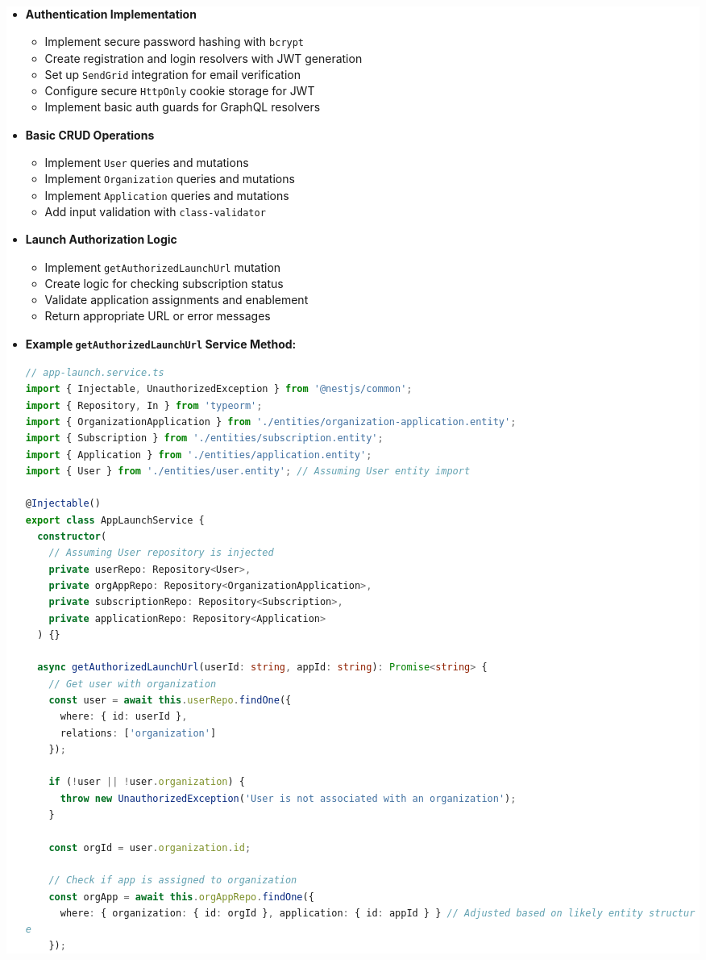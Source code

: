 *   **Authentication Implementation**
    *   Implement secure password hashing with `bcrypt`
    *   Create registration and login resolvers with JWT generation
    *   Set up `SendGrid` integration for email verification
    *   Configure secure `HttpOnly` cookie storage for JWT
    *   Implement basic auth guards for GraphQL resolvers

*   **Basic CRUD Operations**
    *   Implement `User` queries and mutations
    *   Implement `Organization` queries and mutations
    *   Implement `Application` queries and mutations
    *   Add input validation with `class-validator`

*   **Launch Authorization Logic**
    *   Implement `getAuthorizedLaunchUrl` mutation
    *   Create logic for checking subscription status
    *   Validate application assignments and enablement
    *   Return appropriate URL or error messages

*   **Example `getAuthorizedLaunchUrl` Service Method:**
    ```typescript
    // app-launch.service.ts
    import { Injectable, UnauthorizedException } from '@nestjs/common';
    import { Repository, In } from 'typeorm';
    import { OrganizationApplication } from './entities/organization-application.entity';
    import { Subscription } from './entities/subscription.entity';
    import { Application } from './entities/application.entity';
    import { User } from './entities/user.entity'; // Assuming User entity import

    @Injectable()
    export class AppLaunchService {
      constructor(
        // Assuming User repository is injected
        private userRepo: Repository<User>,
        private orgAppRepo: Repository<OrganizationApplication>,
        private subscriptionRepo: Repository<Subscription>,
        private applicationRepo: Repository<Application>
      ) {}

      async getAuthorizedLaunchUrl(userId: string, appId: string): Promise<string> {
        // Get user with organization
        const user = await this.userRepo.findOne({
          where: { id: userId },
          relations: ['organization']
        });

        if (!user || !user.organization) {
          throw new UnauthorizedException('User is not associated with an organization');
        }

        const orgId = user.organization.id;

        // Check if app is assigned to organization
        const orgApp = await this.orgAppRepo.findOne({
          where: { organization: { id: orgId }, application: { id: appId } } // Adjusted based on likely entity structure
        });
